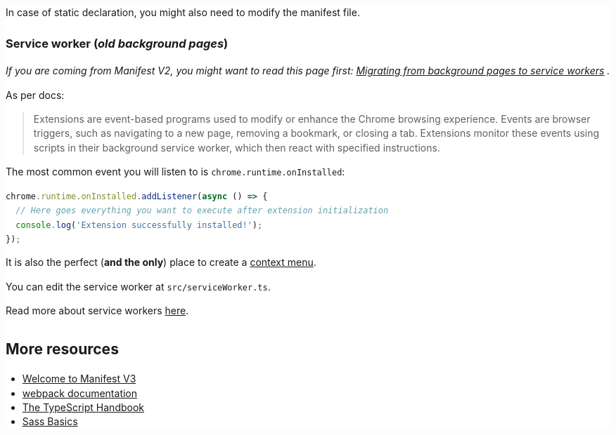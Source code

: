 In case of static declaration, you might also need to modify the manifest file.

### Service worker (*old background pages*)

*If you are coming from Manifest V2, you might want to read this page
first: [Migrating from background pages to service workers](https://developer.chrome.com/docs/extensions/mv3/migrating_to_service_workers/)
.*

As per docs:

> Extensions are event-based programs used to modify or enhance the Chrome browsing experience. Events are browser triggers, such as navigating to a new page, removing a bookmark, or closing a tab. Extensions monitor these events using scripts in their background service worker, which then react with specified instructions.

The most common event you will listen to is `chrome.runtime.onInstalled`:

```typescript
chrome.runtime.onInstalled.addListener(async () => {
  // Here goes everything you want to execute after extension initialization
  console.log('Extension successfully installed!');
});
```

It is also the perfect (**and the only**) place to create
a [context menu](https://developer.chrome.com/docs/extensions/reference/contextMenus/).

You can edit the service worker at `src/serviceWorker.ts`.

Read more about service workers [here](https://developer.chrome.com/docs/extensions/mv3/service_workers/).

## More resources

- [Welcome to Manifest V3](https://developer.chrome.com/docs/extensions/mv3/intro/)
- [webpack documentation](https://webpack.js.org/concepts/)
- [The TypeScript Handbook](https://www.typescriptlang.org/docs/handbook/intro.html)
- [Sass Basics](https://sass-lang.com/guide)
